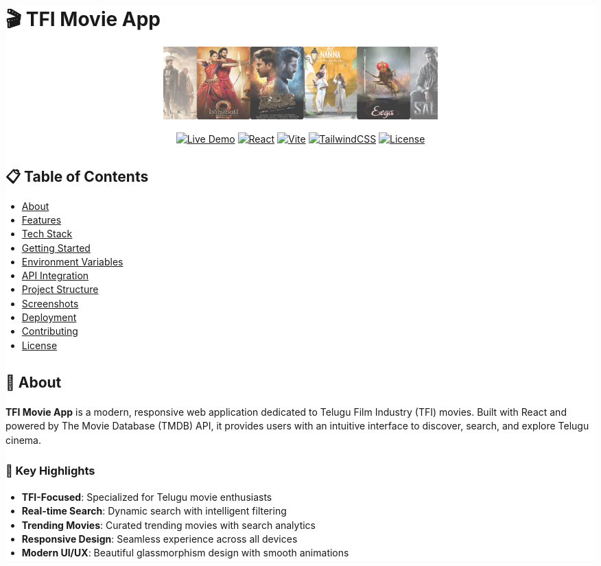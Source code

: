 # 🎬 TFI Movie App

<div align="center">
  <img src="client/public/hero.png" alt="TFI Movie App Hero" width="400">
  
  [![Live Demo](https://img.shields.io/badge/Live%20Demo-tfi--movie--app.vercel.app-brightgreen)](https://tfi-movie-app.vercel.app/)
  [![React](https://img.shields.io/badge/React-19.1.0-blue)](https://reactjs.org/)
  [![Vite](https://img.shields.io/badge/Vite-7.0.0-646CFF)](https://vitejs.dev/)
  [![TailwindCSS](https://img.shields.io/badge/TailwindCSS-4.1.11-38B2AC)](https://tailwindcss.com/)
  [![License](https://img.shields.io/badge/License-MIT-yellow.svg)](LICENSE)
</div>

## 📋 Table of Contents

- [About](#about)
- [Features](#features)
- [Tech Stack](#tech-stack)
- [Getting Started](#getting-started)
- [Environment Variables](#environment-variables)
- [API Integration](#api-integration)
- [Project Structure](#project-structure)
- [Screenshots](#screenshots)
- [Deployment](#deployment)
- [Contributing](#contributing)
- [License](#license)

## 🎯 About

**TFI Movie App** is a modern, responsive web application dedicated to Telugu Film Industry (TFI) movies. Built with React and powered by The Movie Database (TMDB) API, it provides users with an intuitive interface to discover, search, and explore Telugu cinema.

### 🌟 Key Highlights

- **TFI-Focused**: Specialized for Telugu movie enthusiasts
- **Real-time Search**: Dynamic search with intelligent filtering
- **Trending Movies**: Curated trending movies with search analytics
- **Responsive Design**: Seamless experience across all devices
- **Modern UI/UX**: Beautiful glassmorphism design with smooth animations

